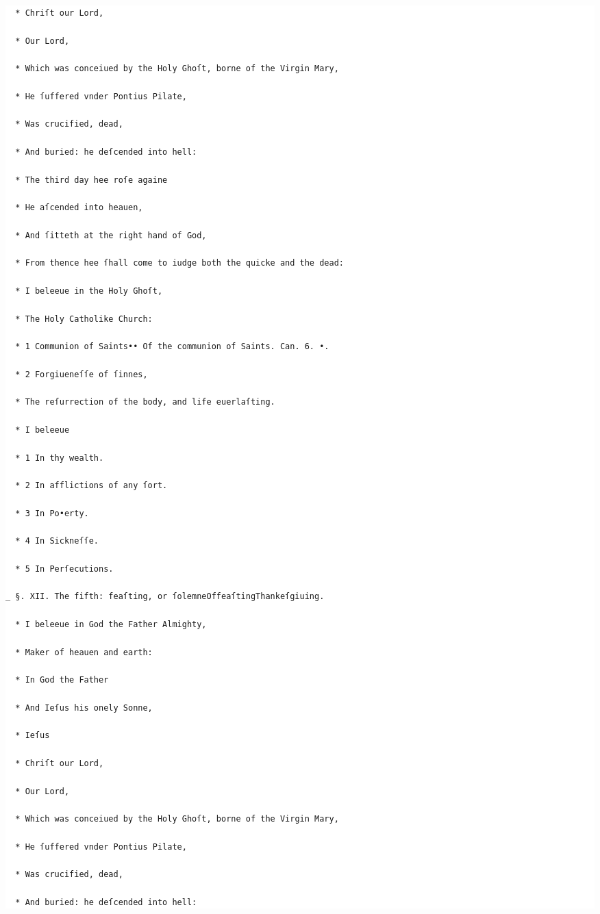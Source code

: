       * Chriſt our Lord,

      * Our Lord,

      * Which was conceiued by the Holy Ghoſt, borne of the Virgin Mary,

      * He ſuffered vnder Pontius Pilate,

      * Was crucified, dead,

      * And buried: he deſcended into hell:

      * The third day hee roſe againe

      * He aſcended into heauen,

      * And ſitteth at the right hand of God,

      * From thence hee ſhall come to iudge both the quicke and the dead:

      * I beleeue in the Holy Ghoſt,

      * The Holy Catholike Church:

      * 1 Communion of Saints•• Of the communion of Saints. Can. 6. •.

      * 2 Forgiueneſſe of ſinnes,

      * The reſurrection of the body, and life euerlaſting.

      * I beleeue

      * 1 In thy wealth.

      * 2 In afflictions of any ſort.

      * 3 In Po•erty.

      * 4 In Sickneſſe.

      * 5 In Perſecutions.

    _ §. XII. The fifth: feaſting, or ſolemneOffeaſtingThankeſgiuing.

      * I beleeue in God the Father Almighty,

      * Maker of heauen and earth:

      * In God the Father

      * And Ieſus his onely Sonne,

      * Ieſus

      * Chriſt our Lord,

      * Our Lord,

      * Which was conceiued by the Holy Ghoſt, borne of the Virgin Mary,

      * He ſuffered vnder Pontius Pilate,

      * Was crucified, dead,

      * And buried: he deſcended into hell:
